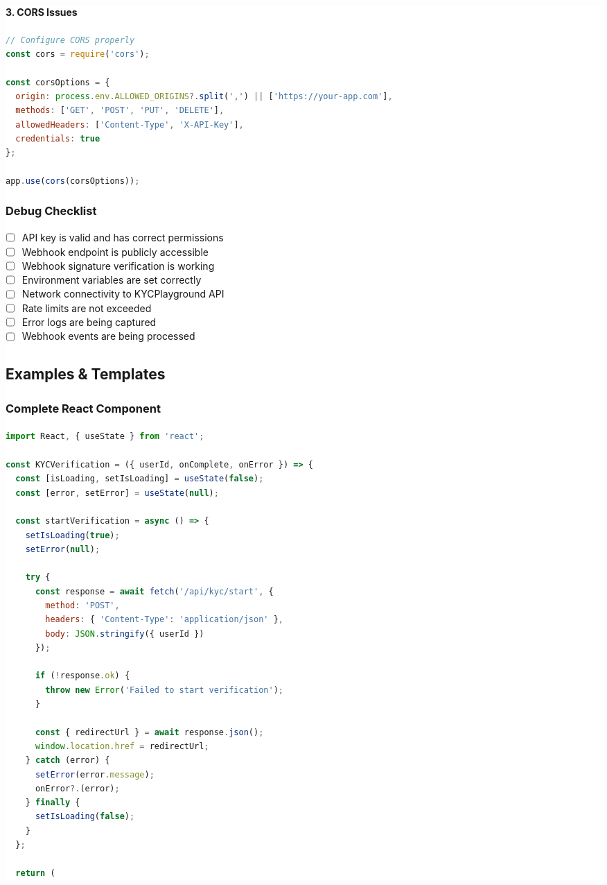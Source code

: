 #### 3. CORS Issues

```javascript
// Configure CORS properly
const cors = require('cors');

const corsOptions = {
  origin: process.env.ALLOWED_ORIGINS?.split(',') || ['https://your-app.com'],
  methods: ['GET', 'POST', 'PUT', 'DELETE'],
  allowedHeaders: ['Content-Type', 'X-API-Key'],
  credentials: true
};

app.use(cors(corsOptions));
```

### Debug Checklist

- [ ] API key is valid and has correct permissions
- [ ] Webhook endpoint is publicly accessible
- [ ] Webhook signature verification is working
- [ ] Environment variables are set correctly
- [ ] Network connectivity to KYCPlayground API
- [ ] Rate limits are not exceeded
- [ ] Error logs are being captured
- [ ] Webhook events are being processed

## Examples & Templates

### Complete React Component

```jsx
import React, { useState } from 'react';

const KYCVerification = ({ userId, onComplete, onError }) => {
  const [isLoading, setIsLoading] = useState(false);
  const [error, setError] = useState(null);

  const startVerification = async () => {
    setIsLoading(true);
    setError(null);

    try {
      const response = await fetch('/api/kyc/start', {
        method: 'POST',
        headers: { 'Content-Type': 'application/json' },
        body: JSON.stringify({ userId })
      });

      if (!response.ok) {
        throw new Error('Failed to start verification');
      }

      const { redirectUrl } = await response.json();
      window.location.href = redirectUrl;
    } catch (error) {
      setError(error.message);
      onError?.(error);
    } finally {
      setIsLoading(false);
    }
  };

  return (
```